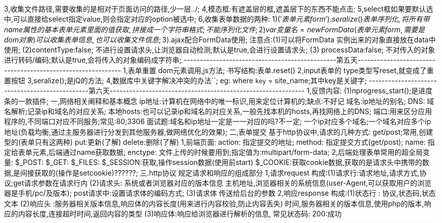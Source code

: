 3,收集文件路径,需要收集的是相对于页面访问的路径,少一层../;
4,模态框:有遮盖层的框,遮盖层下的东西不能点击;
5,select框如果要默认选中,可以直接给select指定value,则会指定对应的option被选中;
6,收集表单数据的两种:
  1)$('表单元素form').seralize() 
    表单序列化,将所有带name属性的基本表单元素里面的值获取,拼接成一个字符串格式;
    不能序列化文件;
  2)var 变量名 = new FormData(表单元素form,需要是dom对象)
    可以收集表单信息,也可以收集文件信息;
  3)$.ajax配合FormData使用;
  注意点:(1)可以将FormData 实例出来的对象直接放在data中使用;
        (2)contentType:false;   不进行设置请求头,让浏览器自动检测;默认是true,会进行设置请求头;
        (3) processData:false;   不对传入的对象进行转码/编码;默认是true,会将传入的对象编码成字符串;
-----------------------------------------------第五天------------------------------------------------------------
1,表单重置 dom元素调用,js方法;
  书写结构:表单.reset()
2,input表单的 type类型写reset,就变成了重置按钮
3,seralize();是jQ的方法;
4,数据库中关键字解决冲突的办法``;
eg:   where `key` = site_name;其中key是关键字;
-----------------------------------------------第六天------------------------------------------------------------
1,反馈内容:
(1)nprogress_start();是进度条的一款插件;
一,网络相关阐释和基本概念
    ip地址:计算机在网络中的唯一标识,用来定位计算机的;缺点:不好记
    域名:ip地址的别名;
    DNS: 域名解析;记录ip和域名的对应关系;
    本地hosts:也可以记录ip和域名的对应关系,一般先找本机的hosts,再找网络上的DNS;
    端口:用来区分应用程序的,不同端口对应不同服务;常见:80;3306
    面试题:域名和ip地址一定是一一对应的吗?不一定;
    一个ip对应多个域名;一个域名对应多个ip地址(负载均衡,通过主服务器进行分发到其他服务器,做网络优化的效果);
二,表单提交
基于http协议中,请求的几种方式:
    get/post;常用,创建型的(表单只有这两种)
    put:更新(了解)
    delete:删除(了解)
1,前端页面:
    action: 指定提交的地址;
    method: 指定提交方式(get/post);
    name: 指定给表单元素,后端通过name获取数据;
    enctype: 文件上传的时候要用到;指定值为:multipart/form-data;
2,后端处理表单常用的超全局变量:
    $_POST:
    $_GET:
    $_FILES:
    $_SESSION:获取,操作session数据(使用前start)
    $_COOKIE:获取cookie数据,获取的是请求头中携带的数据,是间接获取的(操作是setcookie)??????;
三.http协议
规定请求和响应的组成部分
1,请求request
构成:(1)请求行:请求地址,请求方式,协议;get请求参数在请求行内
    (2)请求头: 系统或者浏览器对应的版本信息
              主机地址,浏览器相关的系统信息(user-Agent,可以获取用户的浏览器是手机/pc/及版本);
              post请求中:设置请求体的编码方式;
    (3)请求体  传送给后台的参数
2,响应response
构成:(1)状态行 : 协议,状态码,状态文本
    (2)响应头 :服务器相关版本信息,响应体的内容长度(用来进行内容校验,防止内容丢失)
          时间,服务器相关的版本信息,使用php的版本,响应的内容长度,连接超时时间,返回内容的类型
    (3)响应体:响应给浏览器进行解析的信息,
常见状态码:
200:成功